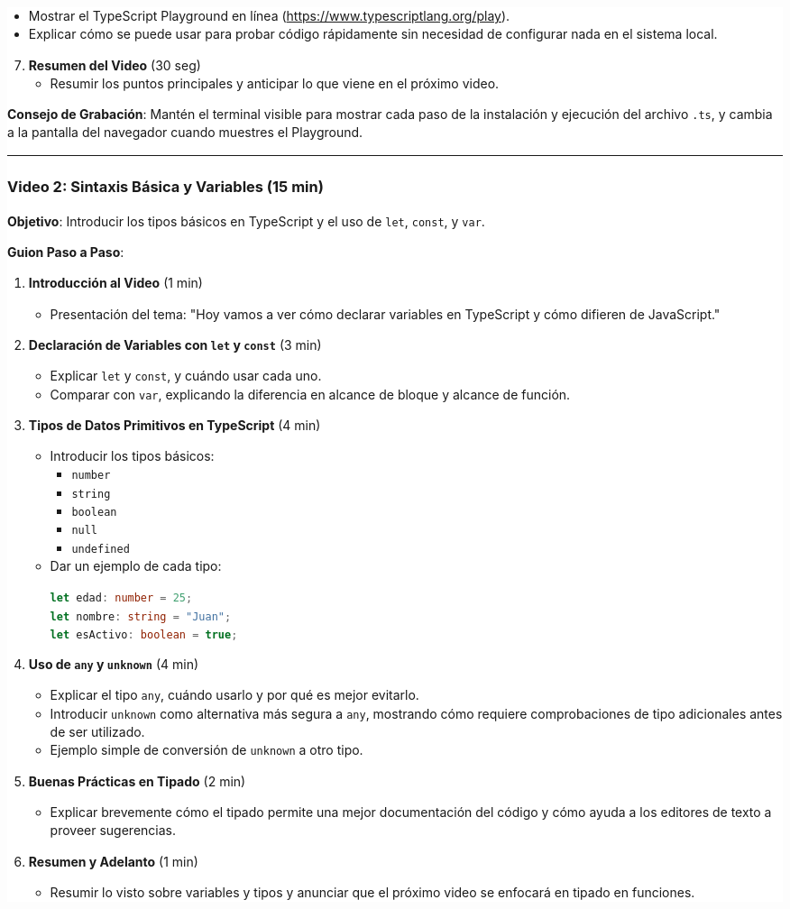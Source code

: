    - Mostrar el TypeScript Playground en línea (https://www.typescriptlang.org/play).
   - Explicar cómo se puede usar para probar código rápidamente sin necesidad de configurar nada en el sistema local.

7. **Resumen del Video** (30 seg)
   - Resumir los puntos principales y anticipar lo que viene en el próximo video.

**Consejo de Grabación**: Mantén el terminal visible para mostrar cada paso de la instalación y ejecución del archivo `.ts`, y cambia a la pantalla del navegador cuando muestres el Playground.

---

### **Video 2: Sintaxis Básica y Variables** (15 min)

**Objetivo**: Introducir los tipos básicos en TypeScript y el uso de `let`, `const`, y `var`.

**Guion Paso a Paso**:

1. **Introducción al Video** (1 min)

   - Presentación del tema: "Hoy vamos a ver cómo declarar variables en TypeScript y cómo difieren de JavaScript."

2. **Declaración de Variables con `let` y `const`** (3 min)

   - Explicar `let` y `const`, y cuándo usar cada uno.
   - Comparar con `var`, explicando la diferencia en alcance de bloque y alcance de función.

3. **Tipos de Datos Primitivos en TypeScript** (4 min)

   - Introducir los tipos básicos:
     - `number`
     - `string`
     - `boolean`
     - `null`
     - `undefined`
   - Dar un ejemplo de cada tipo:
     ```typescript
     let edad: number = 25;
     let nombre: string = "Juan";
     let esActivo: boolean = true;
     ```

4. **Uso de `any` y `unknown`** (4 min)

   - Explicar el tipo `any`, cuándo usarlo y por qué es mejor evitarlo.
   - Introducir `unknown` como alternativa más segura a `any`, mostrando cómo requiere comprobaciones de tipo adicionales antes de ser utilizado.
   - Ejemplo simple de conversión de `unknown` a otro tipo.

5. **Buenas Prácticas en Tipado** (2 min)

   - Explicar brevemente cómo el tipado permite una mejor documentación del código y cómo ayuda a los editores de texto a proveer sugerencias.

6. **Resumen y Adelanto** (1 min)
   - Resumir lo visto sobre variables y tipos y anunciar que el próximo video se enfocará en tipado en funciones.
